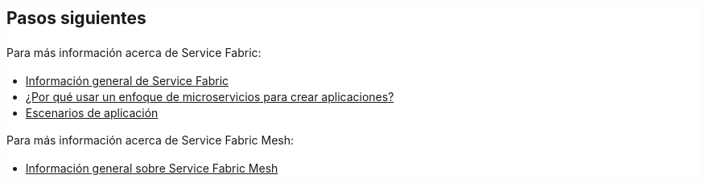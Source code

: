 ## <a name="next-steps"></a>Pasos siguientes

Para más información acerca de Service Fabric:

* [Información general de Service Fabric](service-fabric-overview.md)
* [¿Por qué usar un enfoque de microservicios para crear aplicaciones?](service-fabric-overview-microservices.md)
* [Escenarios de aplicación](service-fabric-application-scenarios.md)

Para más información acerca de Service Fabric Mesh:

* [Información general sobre Service Fabric Mesh](../service-fabric-mesh/service-fabric-mesh-overview.md)

